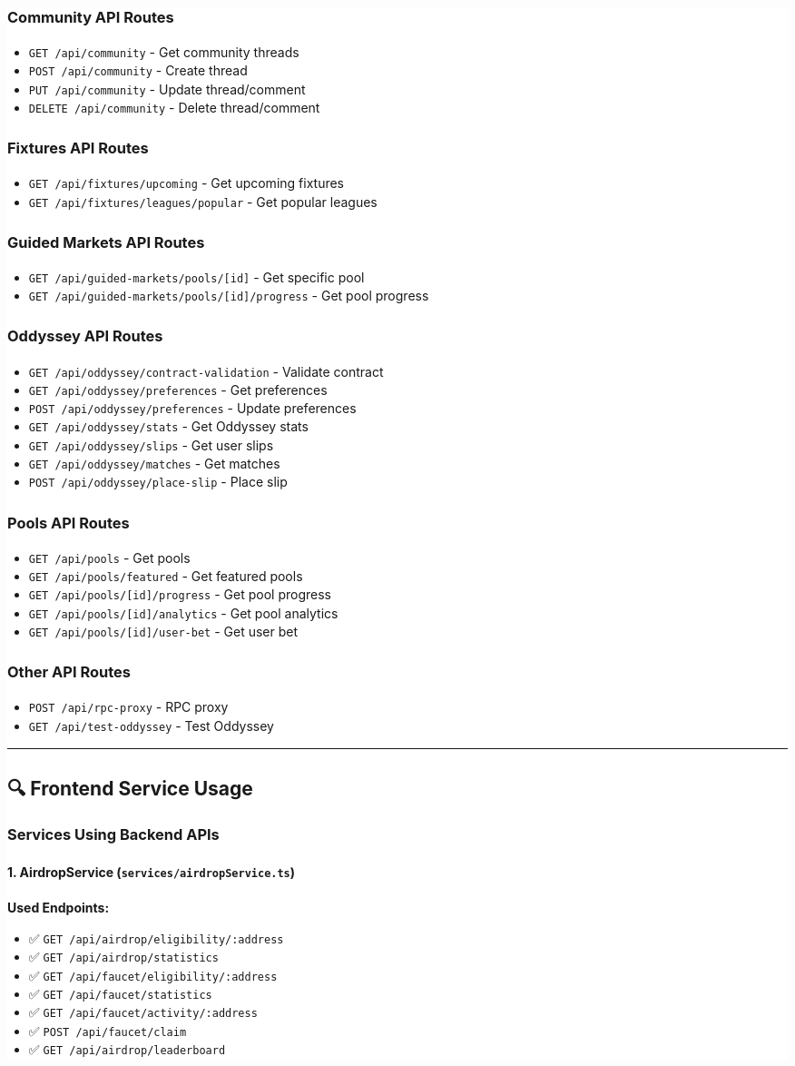 ### Community API Routes
- `GET /api/community` - Get community threads
- `POST /api/community` - Create thread
- `PUT /api/community` - Update thread/comment
- `DELETE /api/community` - Delete thread/comment

### Fixtures API Routes
- `GET /api/fixtures/upcoming` - Get upcoming fixtures
- `GET /api/fixtures/leagues/popular` - Get popular leagues

### Guided Markets API Routes
- `GET /api/guided-markets/pools/[id]` - Get specific pool
- `GET /api/guided-markets/pools/[id]/progress` - Get pool progress

### Oddyssey API Routes
- `GET /api/oddyssey/contract-validation` - Validate contract
- `GET /api/oddyssey/preferences` - Get preferences
- `POST /api/oddyssey/preferences` - Update preferences
- `GET /api/oddyssey/stats` - Get Oddyssey stats
- `GET /api/oddyssey/slips` - Get user slips
- `GET /api/oddyssey/matches` - Get matches
- `POST /api/oddyssey/place-slip` - Place slip

### Pools API Routes
- `GET /api/pools` - Get pools
- `GET /api/pools/featured` - Get featured pools
- `GET /api/pools/[id]/progress` - Get pool progress
- `GET /api/pools/[id]/analytics` - Get pool analytics
- `GET /api/pools/[id]/user-bet` - Get user bet

### Other API Routes
- `POST /api/rpc-proxy` - RPC proxy
- `GET /api/test-oddyssey` - Test Oddyssey

---

## 🔍 **Frontend Service Usage**

### Services Using Backend APIs

#### 1. **AirdropService** (`services/airdropService.ts`)
**Used Endpoints:**
- ✅ `GET /api/airdrop/eligibility/:address`
- ✅ `GET /api/airdrop/statistics`
- ✅ `GET /api/faucet/eligibility/:address`
- ✅ `GET /api/faucet/statistics`
- ✅ `GET /api/faucet/activity/:address`
- ✅ `POST /api/faucet/claim`
- ✅ `GET /api/airdrop/leaderboard`
